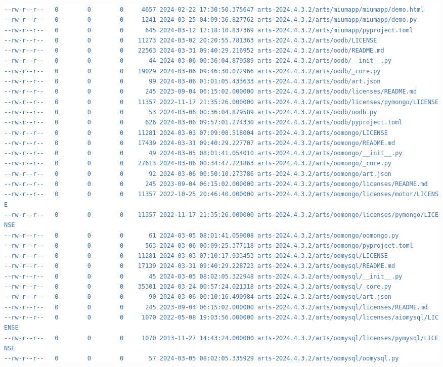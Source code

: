 ```diff
--rw-r--r--   0        0        0     4657 2024-02-22 17:30:50.375647 arts-2024.4.3.2/arts/miumapp/miumapp/demo.html
--rw-r--r--   0        0        0     1241 2024-03-25 04:09:36.827762 arts-2024.4.3.2/arts/miumapp/miumapp/demo.py
--rw-r--r--   0        0        0      645 2024-03-12 12:18:10.837369 arts-2024.4.3.2/arts/miumapp/pyproject.toml
--rw-r--r--   0        0        0    11273 2024-03-02 20:20:55.781363 arts-2024.4.3.2/arts/oodb/LICENSE
--rw-r--r--   0        0        0    22563 2024-03-31 09:40:29.216952 arts-2024.4.3.2/arts/oodb/README.md
--rw-r--r--   0        0        0       44 2024-03-06 00:36:04.879589 arts-2024.4.3.2/arts/oodb/__init__.py
--rw-r--r--   0        0        0    19029 2024-03-06 09:46:30.072966 arts-2024.4.3.2/arts/oodb/_core.py
--rw-r--r--   0        0        0       99 2024-03-06 01:01:05.433633 arts-2024.4.3.2/arts/oodb/art.json
--rw-r--r--   0        0        0      245 2023-09-04 06:15:02.000000 arts-2024.4.3.2/arts/oodb/licenses/README.md
--rw-r--r--   0        0        0    11357 2022-11-17 21:35:26.000000 arts-2024.4.3.2/arts/oodb/licenses/pymongo/LICENSE
--rw-r--r--   0        0        0       53 2024-03-06 00:36:04.879589 arts-2024.4.3.2/arts/oodb/oodb.py
--rw-r--r--   0        0        0      626 2024-03-06 09:57:01.274330 arts-2024.4.3.2/arts/oodb/pyproject.toml
--rw-r--r--   0        0        0    11281 2024-03-03 07:09:08.518004 arts-2024.4.3.2/arts/oomongo/LICENSE
--rw-r--r--   0        0        0    17439 2024-03-31 09:40:29.227707 arts-2024.4.3.2/arts/oomongo/README.md
--rw-r--r--   0        0        0       49 2024-03-05 08:01:41.054010 arts-2024.4.3.2/arts/oomongo/__init__.py
--rw-r--r--   0        0        0    27613 2024-03-06 00:34:47.221863 arts-2024.4.3.2/arts/oomongo/_core.py
--rw-r--r--   0        0        0       92 2024-03-06 00:50:10.273786 arts-2024.4.3.2/arts/oomongo/art.json
--rw-r--r--   0        0        0      245 2023-09-04 06:15:02.000000 arts-2024.4.3.2/arts/oomongo/licenses/README.md
--rw-r--r--   0        0        0    11357 2022-10-25 20:46:40.000000 arts-2024.4.3.2/arts/oomongo/licenses/motor/LICENSE
--rw-r--r--   0        0        0    11357 2022-11-17 21:35:26.000000 arts-2024.4.3.2/arts/oomongo/licenses/pymongo/LICENSE
--rw-r--r--   0        0        0       61 2024-03-05 08:01:41.059008 arts-2024.4.3.2/arts/oomongo/oomongo.py
--rw-r--r--   0        0        0      563 2024-03-06 00:09:25.377118 arts-2024.4.3.2/arts/oomongo/pyproject.toml
--rw-r--r--   0        0        0    11281 2024-03-03 07:10:17.933453 arts-2024.4.3.2/arts/oomysql/LICENSE
--rw-r--r--   0        0        0    17139 2024-03-31 09:40:29.228723 arts-2024.4.3.2/arts/oomysql/README.md
--rw-r--r--   0        0        0       45 2024-03-05 08:02:05.322948 arts-2024.4.3.2/arts/oomysql/__init__.py
--rw-r--r--   0        0        0    35301 2024-03-24 00:57:24.021318 arts-2024.4.3.2/arts/oomysql/_core.py
--rw-r--r--   0        0        0       90 2024-03-06 00:10:16.490984 arts-2024.4.3.2/arts/oomysql/art.json
--rw-r--r--   0        0        0      245 2023-09-04 06:15:02.000000 arts-2024.4.3.2/arts/oomysql/licenses/README.md
--rw-r--r--   0        0        0     1070 2022-05-08 19:03:56.000000 arts-2024.4.3.2/arts/oomysql/licenses/aiomysql/LICENSE
--rw-r--r--   0        0        0     1070 2013-11-27 14:43:24.000000 arts-2024.4.3.2/arts/oomysql/licenses/pymysql/LICENSE
--rw-r--r--   0        0        0       57 2024-03-05 08:02:05.335929 arts-2024.4.3.2/arts/oomysql/oomysql.py
```